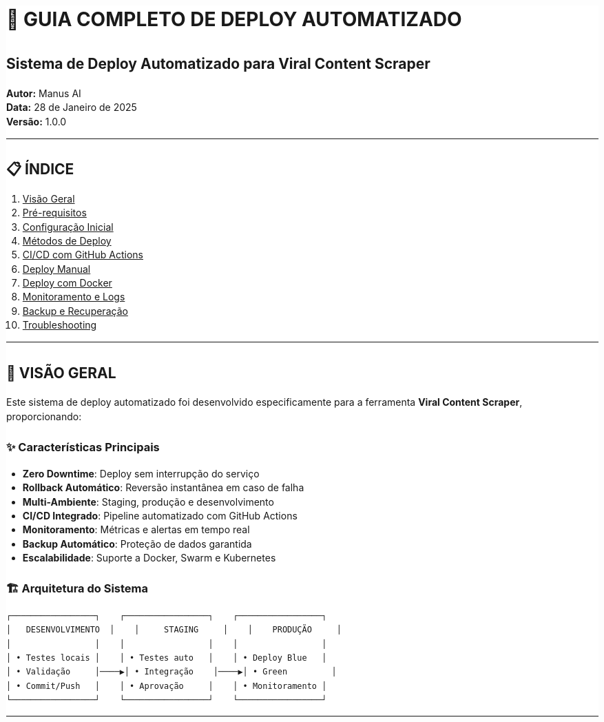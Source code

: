 # 🚀 GUIA COMPLETO DE DEPLOY AUTOMATIZADO

## Sistema de Deploy Automatizado para Viral Content Scraper

**Autor:** Manus AI  
**Data:** 28 de Janeiro de 2025  
**Versão:** 1.0.0

---

## 📋 ÍNDICE

1. [Visão Geral](#visão-geral)
2. [Pré-requisitos](#pré-requisitos)
3. [Configuração Inicial](#configuração-inicial)
4. [Métodos de Deploy](#métodos-de-deploy)
5. [CI/CD com GitHub Actions](#cicd-com-github-actions)
6. [Deploy Manual](#deploy-manual)
7. [Deploy com Docker](#deploy-com-docker)
8. [Monitoramento e Logs](#monitoramento-e-logs)
9. [Backup e Recuperação](#backup-e-recuperação)
10. [Troubleshooting](#troubleshooting)

---

## 🎯 VISÃO GERAL

Este sistema de deploy automatizado foi desenvolvido especificamente para a ferramenta **Viral Content Scraper**, proporcionando:

### ✨ Características Principais

- **Zero Downtime**: Deploy sem interrupção do serviço
- **Rollback Automático**: Reversão instantânea em caso de falha
- **Multi-Ambiente**: Staging, produção e desenvolvimento
- **CI/CD Integrado**: Pipeline automatizado com GitHub Actions
- **Monitoramento**: Métricas e alertas em tempo real
- **Backup Automático**: Proteção de dados garantida
- **Escalabilidade**: Suporte a Docker, Swarm e Kubernetes

### 🏗️ Arquitetura do Sistema

```
┌─────────────────┐    ┌─────────────────┐    ┌─────────────────┐
│   DESENVOLVIMENTO  │    │     STAGING     │    │    PRODUÇÃO     │
│                 │    │                 │    │                 │
│ • Testes locais │    │ • Testes auto   │    │ • Deploy Blue   │
│ • Validação     │────▶│ • Integração    │────▶│ • Green         │
│ • Commit/Push   │    │ • Aprovação     │    │ • Monitoramento │
└─────────────────┘    └─────────────────┘    └─────────────────┘
```

---